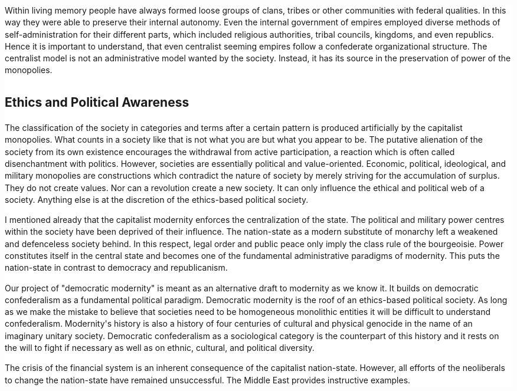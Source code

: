 Within living memory people have always formed loose groups
of clans, tribes or other communities with federal qualities. In
this way they were able to preserve their internal autonomy. Even
the internal government of empires employed diverse methods of
self-administration for their different parts, which included religious
authorities, tribal councils, kingdoms, and even republics.
Hence it is important to understand, that even centralist seeming
empires follow a confederate organizational structure. The
centralist model is not an administrative model wanted by the
society. Instead, it has its source in the preservation of power of
the monopolies.

## Ethics and Political Awareness

The classification of the society in categories and terms after a
certain pattern is produced artificially by the capitalist monopolies.
What counts in a society like that is not what you are but
what you appear to be. The putative alienation of the society
from its own existence encourages the withdrawal from active
participation, a reaction which is often called disenchantment
with politics. However, societies are essentially political and value-oriented.
Economic, political, ideological, and military monopolies
are constructions which contradict the nature of society
by merely striving for the accumulation of surplus. They do not
create values. Nor can a revolution create a new society. It can
only influence the ethical and political web of a society. Anything
else is at the discretion of the ethics-based political society.

I mentioned already that the capitalist modernity enforces the
centralization of the state. The political and military power centres
within the society have been deprived of their influence. The
nation-state as a modern substitute of monarchy left a weakened
and defenceless society behind. In this respect, legal order and
public peace only imply the class rule of the bourgeoisie. Power
constitutes itself in the central state and becomes one of the fundamental
administrative paradigms of modernity. This puts the
nation-state in contrast to democracy and republicanism.

Our project of "democratic modernity" is meant as an alternative
draft to modernity as we know it. It builds on democratic
confederalism as a fundamental political paradigm. Democratic
modernity is the roof of an ethics-based political society. As long
as we make the mistake to believe that societies need to be homogeneous
monolithic entities it will be difficult to understand
confederalism. Modernity's history is also a history of four centuries
of cultural and physical genocide in the name of an imaginary
unitary society. Democratic confederalism as a sociological
category is the counterpart of this history and it rests on the will
to fight if necessary as well as on ethnic, cultural, and political
diversity.

The crisis of the financial system is an inherent consequence
of the capitalist nation-state. However, all efforts of the neoliberals
to change the nation-state have remained unsuccessful. The
Middle East provides instructive examples.
